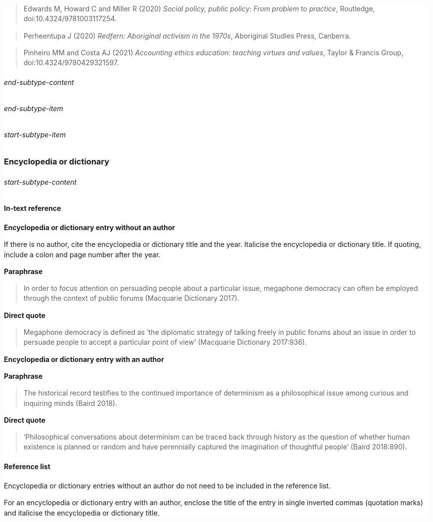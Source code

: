   > Edwards M, Howard C and Miller R (2020) *Social policy, public policy: From problem to practice*, Routledge, doi:10.4324/9781003117254.

  > Perheentupa J (2020) *Redfern: Aboriginal activism in the 1970s*, Aboriginal Studies Press, Canberra.

  > Pinheiro MM and Costa AJ (2021) *Accounting ethics education: teaching virtues and values*, Taylor & Francis Group, doi:10.4324/9780429321597.


###### end-subtype-content

###### end-subtype-item



###### start-subtype-item

### Encyclopedia or dictionary

###### start-subtype-content

#### In-text reference

**Encyclopedia or dictionary entry without an author**

If there is no author, cite the encyclopedia or dictionary title and the year. Italicise the encyclopedia or dictionary title. If quoting, include a colon and page number after the year.

  **Paraphrase**

  > In order to focus attention on persuading people about a particular issue, megaphone democracy can often be employed through the context of public forums (Macquarie Dictionary 2017).

  **Direct quote**

  > Megaphone democracy is defined as ‘the diplomatic strategy of talking freely in public forums about an issue in order to persuade people to accept a particular point of view’ (Macquarie Dictionary 2017:936).

**Encyclopedia or dictionary entry with an author**

  **Paraphrase**

  > The historical record testifies to the continued importance of determinism as a philosophical issue among curious and inquiring minds (Baird 2018).

  **Direct quote**

  > ‘Philosophical conversations about determinism can be traced back through history as the question of whether human existence is planned or random and have perennially captured the imagination of thoughtful people’ (Baird 2018:890).

#### Reference list

Encyclopedia or dictionary entries without an author do not need to be included in the reference list.

For an encyclopedia or dictionary entry with an author, enclose the title of the entry in single inverted commas (quotation marks) and italicise the encyclopedia or dictionary title.
